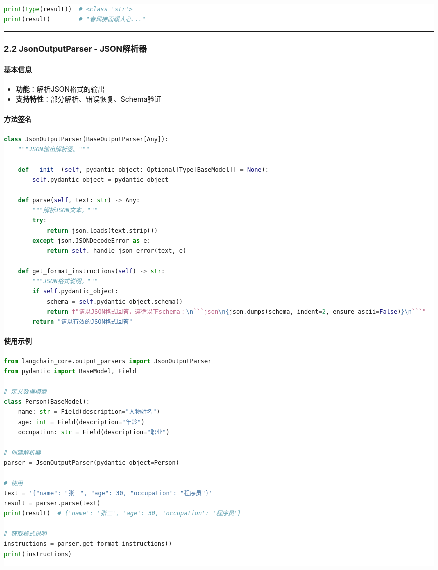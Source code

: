 ```python
print(type(result))  # <class 'str'>
print(result)        # "春风拂面暖人心..."
```

---

### 2.2 JsonOutputParser - JSON解析器

#### 基本信息
- **功能**：解析JSON格式的输出
- **支持特性**：部分解析、错误恢复、Schema验证

#### 方法签名

```python
class JsonOutputParser(BaseOutputParser[Any]):
    """JSON输出解析器。"""

    def __init__(self, pydantic_object: Optional[Type[BaseModel]] = None):
        self.pydantic_object = pydantic_object

    def parse(self, text: str) -> Any:
        """解析JSON文本。"""
        try:
            return json.loads(text.strip())
        except json.JSONDecodeError as e:
            return self._handle_json_error(text, e)

    def get_format_instructions(self) -> str:
        """JSON格式说明。"""
        if self.pydantic_object:
            schema = self.pydantic_object.schema()
            return f"请以JSON格式回答，遵循以下schema：\n```json\n{json.dumps(schema, indent=2, ensure_ascii=False)}\n```"
        return "请以有效的JSON格式回答"
```

#### 使用示例

```python
from langchain_core.output_parsers import JsonOutputParser
from pydantic import BaseModel, Field

# 定义数据模型
class Person(BaseModel):
    name: str = Field(description="人物姓名")
    age: int = Field(description="年龄")
    occupation: str = Field(description="职业")

# 创建解析器
parser = JsonOutputParser(pydantic_object=Person)

# 使用
text = '{"name": "张三", "age": 30, "occupation": "程序员"}'
result = parser.parse(text)
print(result)  # {'name': '张三', 'age': 30, 'occupation': '程序员'}

# 获取格式说明
instructions = parser.get_format_instructions()
print(instructions)
```

---
